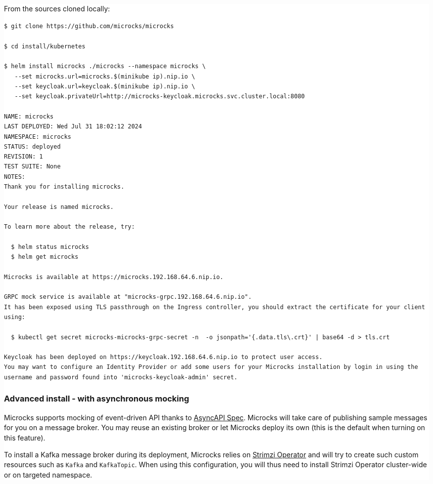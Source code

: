 From the sources cloned locally:

```console
$ git clone https://github.com/microcks/microcks

$ cd install/kubernetes

$ helm install microcks ./microcks --namespace microcks \
   --set microcks.url=microcks.$(minikube ip).nip.io \
   --set keycloak.url=keycloak.$(minikube ip).nip.io \
   --set keycloak.privateUrl=http://microcks-keycloak.microcks.svc.cluster.local:8080

NAME: microcks
LAST DEPLOYED: Wed Jul 31 18:02:12 2024
NAMESPACE: microcks
STATUS: deployed
REVISION: 1
TEST SUITE: None
NOTES:
Thank you for installing microcks.

Your release is named microcks.

To learn more about the release, try:

  $ helm status microcks
  $ helm get microcks

Microcks is available at https://microcks.192.168.64.6.nip.io.

GRPC mock service is available at "microcks-grpc.192.168.64.6.nip.io".
It has been exposed using TLS passthrough on the Ingress controller, you should extract the certificate for your client using:

  $ kubectl get secret microcks-microcks-grpc-secret -n  -o jsonpath='{.data.tls\.crt}' | base64 -d > tls.crt

Keycloak has been deployed on https://keycloak.192.168.64.6.nip.io to protect user access.
You may want to configure an Identity Provider or add some users for your Microcks installation by login in using the
username and password found into 'microcks-keycloak-admin' secret.
```

### Advanced install - with asynchronous mocking

Microcks supports mocking of event-driven API thanks to [AsyncAPI Spec](https://asyncapi.com). Microcks will take care of publishing sample messages for you on a message broker. You may reuse an existing broker or let Microcks deploy its own (this is the default when turning on this feature).

To install a Kafka message broker during its deployment, Microcks relies on [Strimzi Operator](https://strimzi.io) and will try to create such custom resources such as `Kafka` and `KafkaTopic`. When using this configuration, you will thus need to install Strimzi Operator cluster-wide or on targeted namespace.
